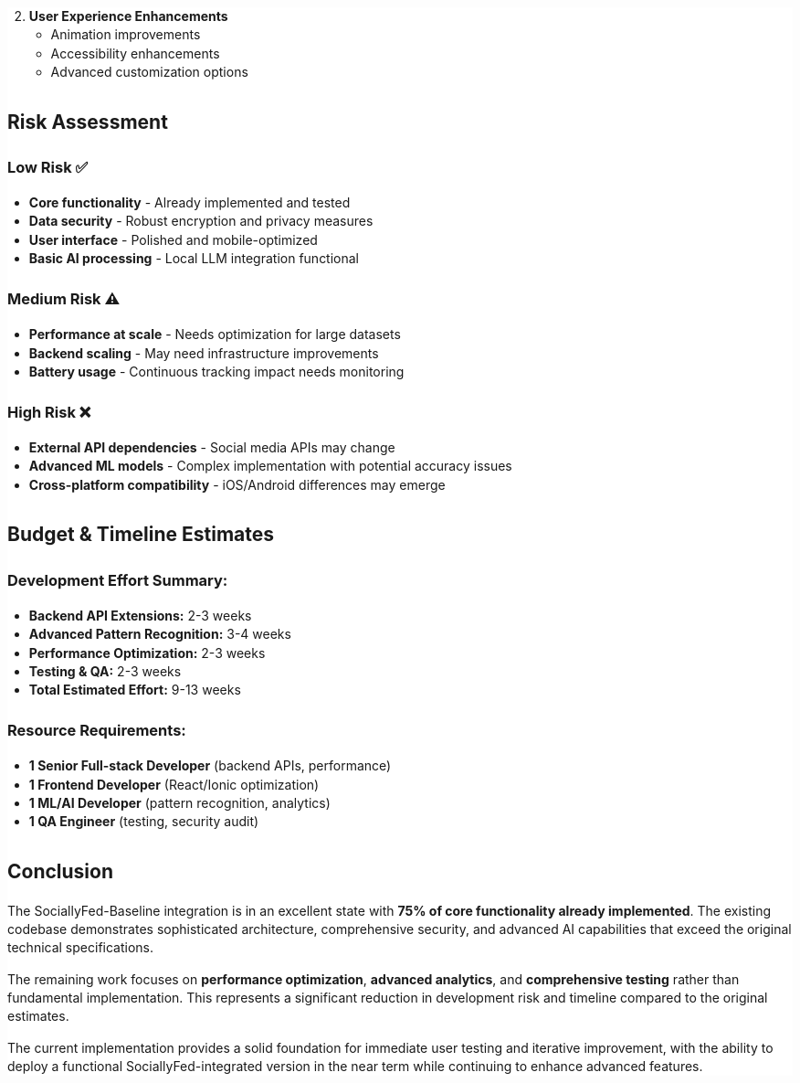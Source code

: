 2. **User Experience Enhancements**
   - Animation improvements
   - Accessibility enhancements
   - Advanced customization options

## Risk Assessment

### Low Risk ✅
- **Core functionality** - Already implemented and tested
- **Data security** - Robust encryption and privacy measures
- **User interface** - Polished and mobile-optimized
- **Basic AI processing** - Local LLM integration functional

### Medium Risk ⚠️
- **Performance at scale** - Needs optimization for large datasets
- **Backend scaling** - May need infrastructure improvements
- **Battery usage** - Continuous tracking impact needs monitoring

### High Risk ❌
- **External API dependencies** - Social media APIs may change
- **Advanced ML models** - Complex implementation with potential accuracy issues
- **Cross-platform compatibility** - iOS/Android differences may emerge

## Budget & Timeline Estimates

### Development Effort Summary:
- **Backend API Extensions:** 2-3 weeks
- **Advanced Pattern Recognition:** 3-4 weeks
- **Performance Optimization:** 2-3 weeks
- **Testing & QA:** 2-3 weeks
- **Total Estimated Effort:** 9-13 weeks

### Resource Requirements:
- **1 Senior Full-stack Developer** (backend APIs, performance)
- **1 Frontend Developer** (React/Ionic optimization)
- **1 ML/AI Developer** (pattern recognition, analytics)
- **1 QA Engineer** (testing, security audit)

## Conclusion

The SociallyFed-Baseline integration is in an excellent state with **75% of core functionality already implemented**. The existing codebase demonstrates sophisticated architecture, comprehensive security, and advanced AI capabilities that exceed the original technical specifications.

The remaining work focuses on **performance optimization**, **advanced analytics**, and **comprehensive testing** rather than fundamental implementation. This represents a significant reduction in development risk and timeline compared to the original estimates.

The current implementation provides a solid foundation for immediate user testing and iterative improvement, with the ability to deploy a functional SociallyFed-integrated version in the near term while continuing to enhance advanced features.
